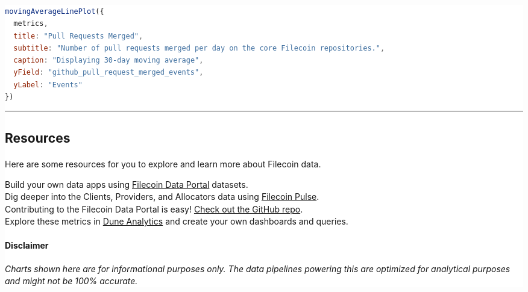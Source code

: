 </div>
<div class="card">

```js
movingAverageLinePlot({
  metrics,
  title: "Pull Requests Merged",
  subtitle: "Number of pull requests merged per day on the core Filecoin repositories.",
  caption: "Displaying 30-day moving average",
  yField: "github_pull_request_merged_events",
  yLabel: "Events"
})
```

</div>
</div>

---

## Resources

Here are some resources for you to explore and learn more about Filecoin data.

<div class="grid grid-cols-2">
  <div class="card">
    Build your own data apps using <a href="https://github.com/davidgasquez/filecoin-data-portal/">Filecoin Data Portal</a> datasets.
  </div>
  <div class="card">
    Dig deeper into the Clients, Providers, and Allocators data using <a href="https://filecoinpulse.pages.dev/">Filecoin Pulse</a>.
  </div>
  <div class="card">
    Contributing to the Filecoin Data Portal is easy! <a href="https://github.com/davidgasquez/filecoin-data-portal/">Check out the GitHub repo</a>.
  </div>
  <div class="card">
    Explore these metrics in <a href="https://dune.com/kalen/filecoin-daily-metrics">Dune Analytics</a> and create your own dashboards and queries.
  </div>
</div>

#### Disclaimer


_Charts shown here are for informational purposes only. The data pipelines powering this are optimized for analytical purposes and might not be 100% accurate._
